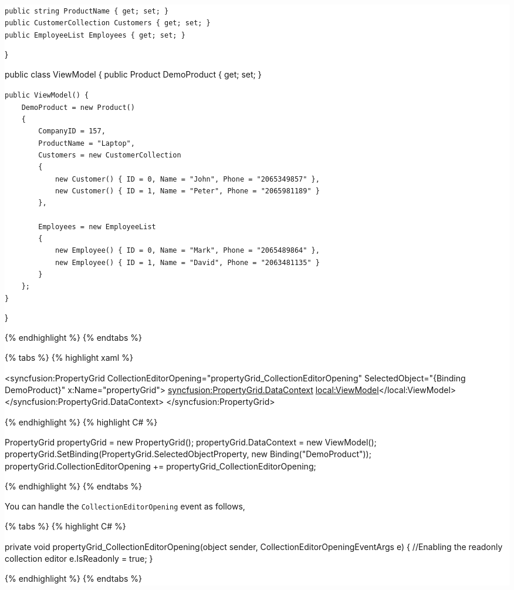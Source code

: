     public string ProductName { get; set; }
    public CustomerCollection Customers { get; set; }
    public EmployeeList Employees { get; set; }
}

public class ViewModel {
    public Product DemoProduct { get; set; }

    public ViewModel() {
        DemoProduct = new Product()
        {
            CompanyID = 157,
            ProductName = "Laptop",
            Customers = new CustomerCollection
            {
                new Customer() { ID = 0, Name = "John", Phone = "2065349857" },
                new Customer() { ID = 1, Name = "Peter", Phone = "2065981189" }
            },

            Employees = new EmployeeList
            {
                new Employee() { ID = 0, Name = "Mark", Phone = "2065489864" },
                new Employee() { ID = 1, Name = "David", Phone = "2063481135" }
            }
        };
    }
}

{% endhighlight %}
{% endtabs %}

{% tabs %}
{% highlight xaml %}

<syncfusion:PropertyGrid CollectionEditorOpening="propertyGrid_CollectionEditorOpening"
                         SelectedObject="{Binding DemoProduct}" 
                         x:Name="propertyGrid">
    <syncfusion:PropertyGrid.DataContext>
        <local:ViewModel></local:ViewModel>
    </syncfusion:PropertyGrid.DataContext>
</syncfusion:PropertyGrid>

{% endhighlight %}
{% highlight C# %}

PropertyGrid propertyGrid = new PropertyGrid();
propertyGrid.DataContext = new ViewModel();
propertyGrid.SetBinding(PropertyGrid.SelectedObjectProperty, new Binding("DemoProduct"));
propertyGrid.CollectionEditorOpening += propertyGrid_CollectionEditorOpening;

{% endhighlight %}
{% endtabs %}

You can handle the `CollectionEditorOpening` event as follows,

{% tabs %}
{% highlight C# %}

private void propertyGrid_CollectionEditorOpening(object sender, CollectionEditorOpeningEventArgs e)
{
    //Enabling the readonly collection editor
    e.IsReadonly = true;
}

{% endhighlight %}
{% endtabs %}

